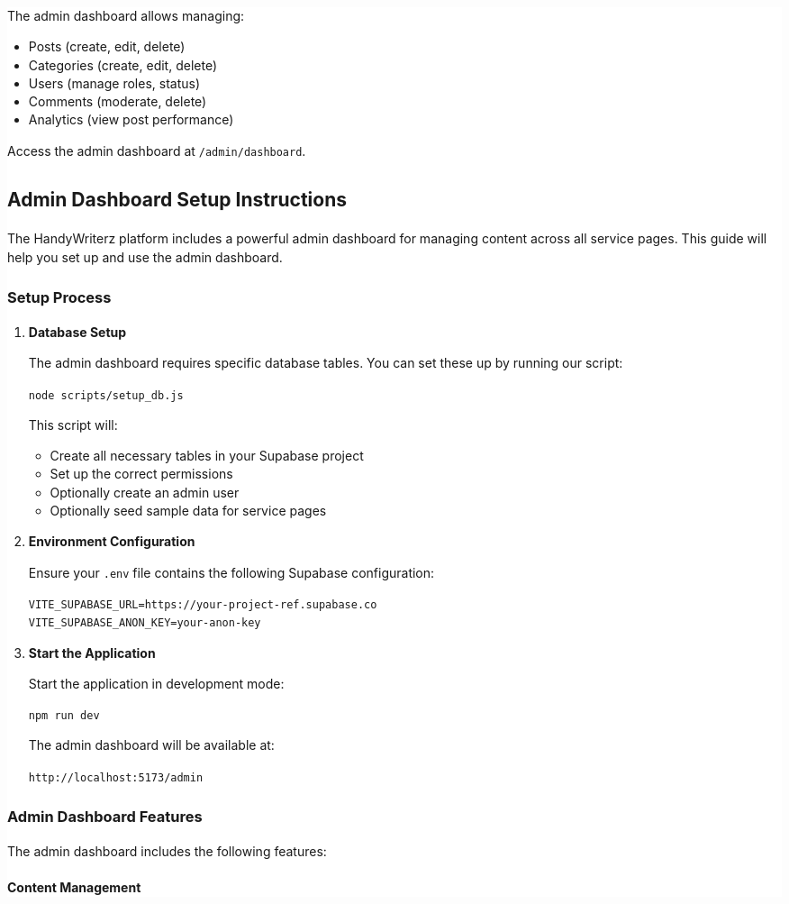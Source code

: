 The admin dashboard allows managing:

- Posts (create, edit, delete)
- Categories (create, edit, delete)
- Users (manage roles, status)
- Comments (moderate, delete)
- Analytics (view post performance)

Access the admin dashboard at `/admin/dashboard`.

## Admin Dashboard Setup Instructions

The HandyWriterz platform includes a powerful admin dashboard for managing content across all service pages. This guide will help you set up and use the admin dashboard.

### Setup Process

1. **Database Setup**

   The admin dashboard requires specific database tables. You can set these up by running our script:

   ```bash
   node scripts/setup_db.js
   ```

   This script will:
   - Create all necessary tables in your Supabase project
   - Set up the correct permissions
   - Optionally create an admin user
   - Optionally seed sample data for service pages

2. **Environment Configuration**

   Ensure your `.env` file contains the following Supabase configuration:

   ```
   VITE_SUPABASE_URL=https://your-project-ref.supabase.co
   VITE_SUPABASE_ANON_KEY=your-anon-key
   ```

3. **Start the Application**

   Start the application in development mode:

   ```bash
   npm run dev
   ```

   The admin dashboard will be available at:
   ```
   http://localhost:5173/admin
   ```

### Admin Dashboard Features

The admin dashboard includes the following features:

#### Content Management
